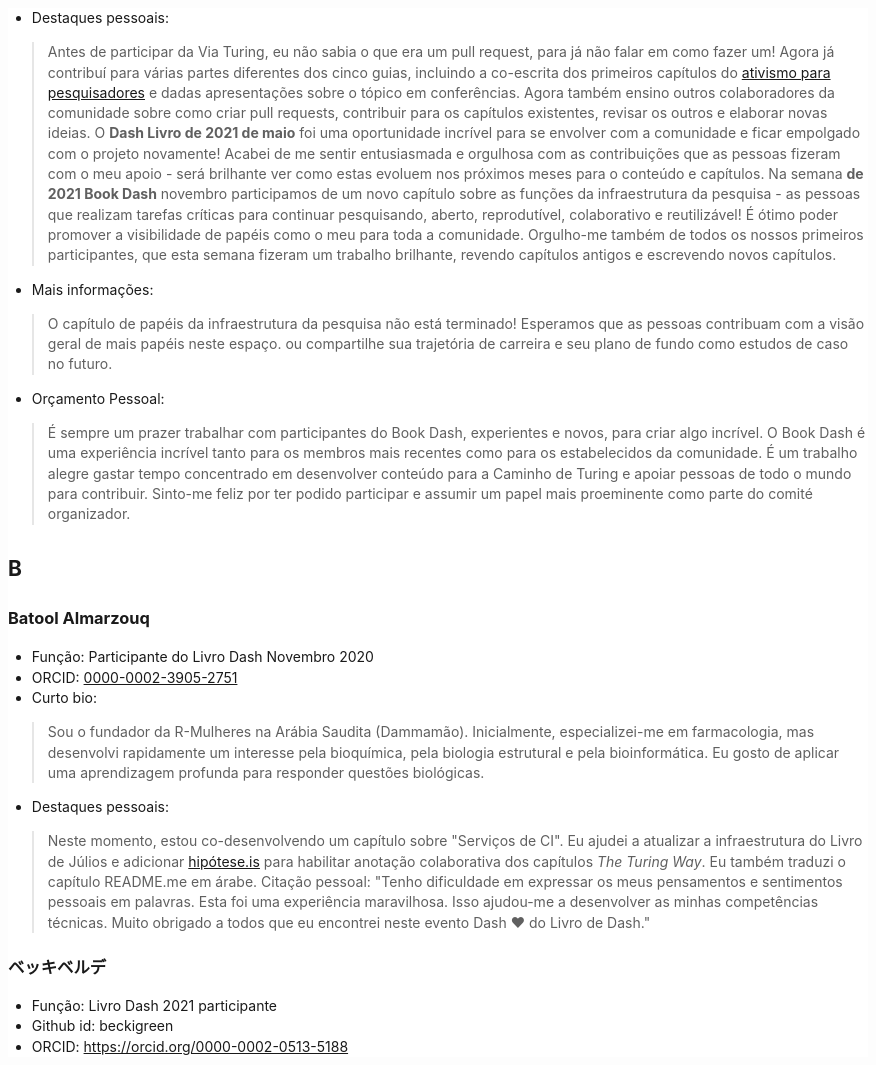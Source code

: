 * Destaques pessoais:
> Antes de participar da Via Turing, eu não sabia o que era um pull request, para já não falar em como fazer um! Agora já contribuí para várias partes diferentes dos cinco guias, incluindo a co-escrita dos primeiros capítulos do [ativismo para pesquisadores](https://the-turing-way.netlify.app/ethical-research/activism.html) e dadas apresentações sobre o tópico em conferências. Agora também ensino outros colaboradores da comunidade sobre como criar pull requests, contribuir para os capítulos existentes, revisar os outros e elaborar novas ideias. O **Dash Livro de 2021 de maio** foi uma oportunidade incrível para se envolver com a comunidade e ficar empolgado com o projeto novamente! Acabei de me sentir entusiasmada e orgulhosa com as contribuições que as pessoas fizeram com o meu apoio - será brilhante ver como estas evoluem nos próximos meses para o conteúdo e capítulos. Na semana **de 2021 Book Dash** novembro participamos de um novo capítulo sobre as funções da infraestrutura da pesquisa - as pessoas que realizam tarefas críticas para continuar pesquisando, aberto, reprodutível, colaborativo e reutilizável! É ótimo poder promover a visibilidade de papéis como o meu para toda a comunidade. Orgulho-me também de todos os nossos primeiros participantes, que esta semana fizeram um trabalho brilhante, revendo capítulos antigos e escrevendo novos capítulos.

* Mais informações:
> O capítulo de papéis da infraestrutura da pesquisa não está terminado! Esperamos que as pessoas contribuam com a visão geral de mais papéis neste espaço. ou compartilhe sua trajetória de carreira e seu plano de fundo como estudos de caso no futuro.

* Orçamento Pessoal:
> É sempre um prazer trabalhar com participantes do Book Dash, experientes e novos, para criar algo incrível. O Book Dash é uma experiência incrível tanto para os membros mais recentes como para os estabelecidos da comunidade. É um trabalho alegre gastar tempo concentrado em desenvolver conteúdo para a Caminho de Turing e apoiar pessoas de todo o mundo para contribuir. Sinto-me feliz por ter podido participar e assumir um papel mais proeminente como parte do comité organizador.




## B

### Batool Almarzouq

* Função: Participante do Livro Dash Novembro 2020
* ORCID: [0000-0002-3905-2751](https://orcid.org/my-orcid)
* Curto bio:
> Sou o fundador da R-Mulheres na Arábia Saudita (Dammamão). Inicialmente, especializei-me em farmacologia, mas desenvolvi rapidamente um interesse pela bioquímica, pela biologia estrutural e pela bioinformática. Eu gosto de aplicar uma aprendizagem profunda para responder questões biológicas.

* Destaques pessoais:
> Neste momento, estou co-desenvolvendo um capítulo sobre "Serviços de CI". Eu ajudei a atualizar a infraestrutura do Livro de Júlios e adicionar [hipótese.is](https://web.hypothes.is/) para habilitar anotação colaborativa dos capítulos _The Turing Way_. Eu também traduzi o capítulo README.me em árabe. Citação pessoal: "Tenho dificuldade em expressar os meus pensamentos e sentimentos pessoais em palavras. Esta foi uma experiência maravilhosa. Isso ajudou-me a desenvolver as minhas competências técnicas. Muito obrigado a todos que eu encontrei neste evento Dash :heart: do Livro de Dash."

### ベッキベルデ
* Função: Livro Dash 2021 participante
* Github id: beckigreen
* ORCID: https://orcid.org/0000-0002-0513-5188
